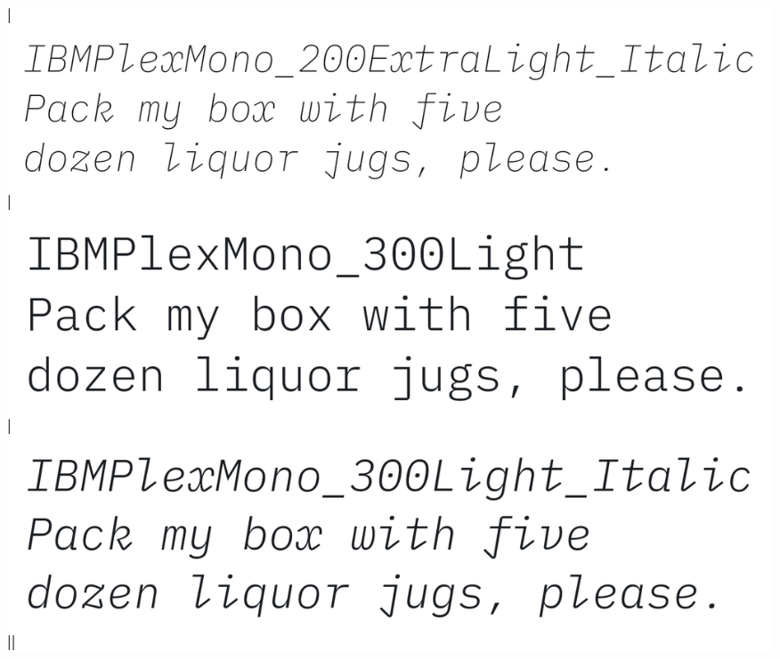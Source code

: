 |![IBMPlexMono_200ExtraLight_Italic](./200ExtraLight_Italic/IBMPlexMono_200ExtraLight_Italic.ttf.png)|![IBMPlexMono_300Light](./300Light/IBMPlexMono_300Light.ttf.png)|![IBMPlexMono_300Light_Italic](./300Light_Italic/IBMPlexMono_300Light_Italic.ttf.png)||